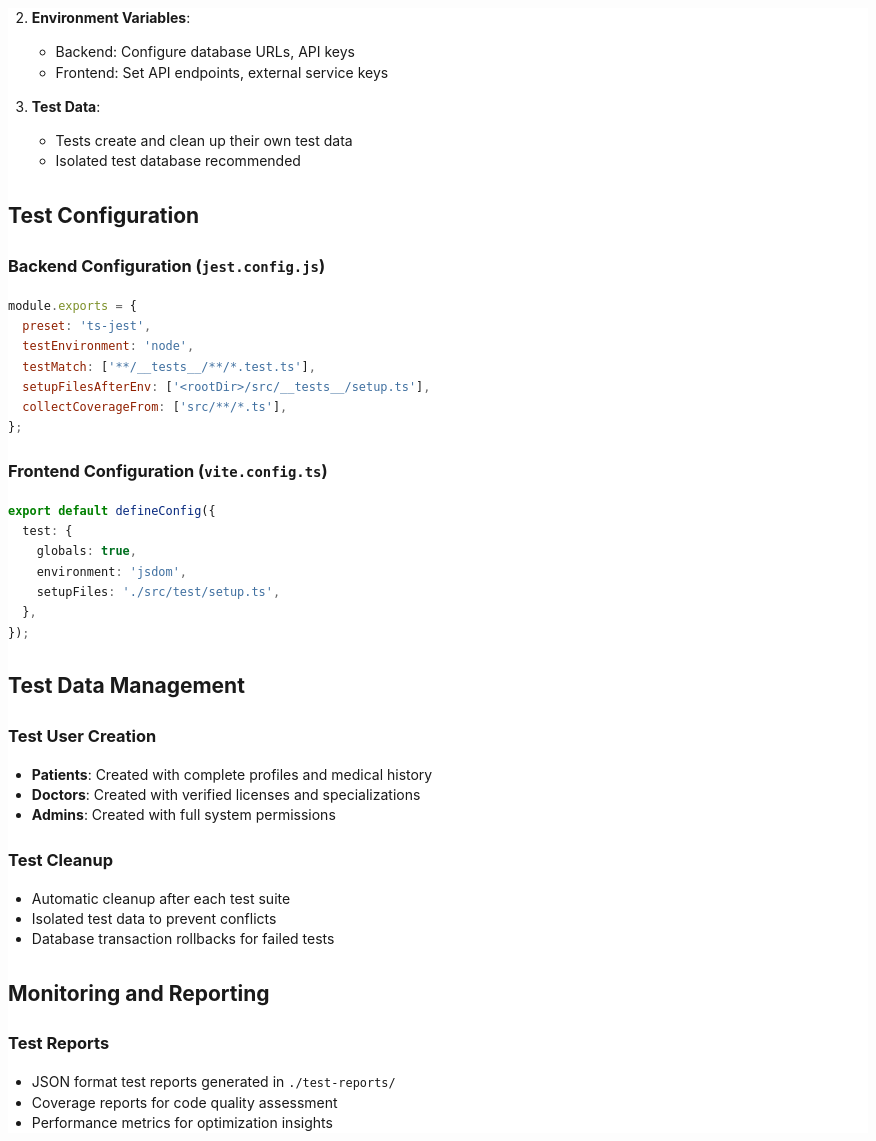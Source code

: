 2. **Environment Variables**:
   - Backend: Configure database URLs, API keys
   - Frontend: Set API endpoints, external service keys

3. **Test Data**:
   - Tests create and clean up their own test data
   - Isolated test database recommended

## Test Configuration

### Backend Configuration (`jest.config.js`)
```javascript
module.exports = {
  preset: 'ts-jest',
  testEnvironment: 'node',
  testMatch: ['**/__tests__/**/*.test.ts'],
  setupFilesAfterEnv: ['<rootDir>/src/__tests__/setup.ts'],
  collectCoverageFrom: ['src/**/*.ts'],
};
```

### Frontend Configuration (`vite.config.ts`)
```typescript
export default defineConfig({
  test: {
    globals: true,
    environment: 'jsdom',
    setupFiles: './src/test/setup.ts',
  },
});
```

## Test Data Management

### Test User Creation
- **Patients**: Created with complete profiles and medical history
- **Doctors**: Created with verified licenses and specializations
- **Admins**: Created with full system permissions

### Test Cleanup
- Automatic cleanup after each test suite
- Isolated test data to prevent conflicts
- Database transaction rollbacks for failed tests

## Monitoring and Reporting

### Test Reports
- JSON format test reports generated in `./test-reports/`
- Coverage reports for code quality assessment
- Performance metrics for optimization insights
